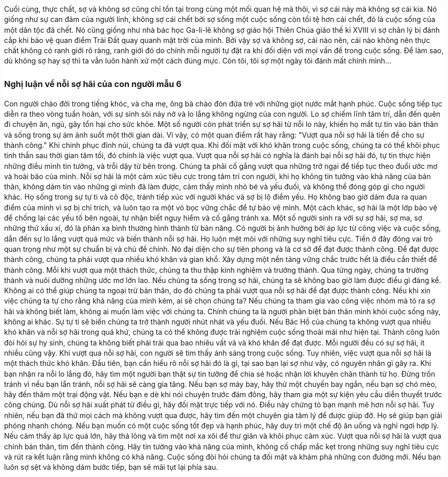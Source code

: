 Cuối cùng, thực chất, sợ và không sợ cũng chỉ tồn tại trong cùng một mối quan hệ mà thôi, vì sợ cái này mà không sợ cái kia. Nó giống như sự can đảm của người lính, không sợ cái chết bởi sợ sống một cuộc sống còn tồi tệ hơn cái chết, đó là cuộc sống của một dân tộc đã chết. Nó cũng giống như nhà bác học Ga-li-lê không sợ giáo hội Thiên Chúa giáo thế kỉ XVIII vì sợ chân lý bị đánh cắp khi bảo vệ quan điểm Trái Đất quay quanh mặt trời của mình. Bởi vậy sợ và không sợ, cái nào nên, cái nào không nên thực chất không có ranh giới rõ ràng, ranh giới đó do chính mỗi người tự đặt ra khi đối diện với mọi vấn đề trong cuộc sống. Để làm sao, dù không sợ hay sợ thì ta vẫn luôn hành xử một cách đúng mực.
Còn tôi, tôi sợ một ngày tôi đánh mất chính mình…
### Nghị luận về nỗi sợ hãi của con người mẫu 6
Con người chào đời trong tiếng khóc, và cha mẹ, ông bà chào đón đứa trẻ với những giọt nước mắt hạnh phúc. Cuộc sống tiếp tục diễn ra theo vòng tuần hoàn, với sự sinh sôi nảy nở và lo lắng không ngừng của con người. Lo sợ chiếm lĩnh tâm trí, dẫn đến quên đi chuyện ăn, ngủ, gây tổn hại cho sức khỏe. Một số người còn phát triển sự sợ hãi từ nỗi lo này, khiến họ mất tự tin vào bản thân và sống trong sự ám ảnh suốt một thời gian dài. Vì vậy, có một quan điểm rất hay rằng: "Vượt qua nỗi sợ hãi là tiền đề cho sự thành công."
Khi chinh phục đỉnh núi, chúng ta đã vượt qua. Khi đối mặt với khó khăn trong cuộc sống, chúng ta có thể khôi phục tinh thần sau thời gian tăm tối, đó chính là việc vượt qua. Vượt qua nỗi sợ hãi có nghĩa là đánh bại nỗi sợ hãi đó, tự tin thực hiện những điều mình tin tưởng, và trỗi dậy từ bên trong. Chúng ta phải cố gắng vượt qua những trở ngại để tiếp tục theo đuổi ước mơ và hoài bão của mình.
Nỗi sợ hãi là một cảm xúc tiêu cực trong tâm trí con người, khi họ không tin tưởng vào khả năng của bản thân, không dám tin vào những gì mình đã làm được, cảm thấy mình nhỏ bé và yếu đuối, và không thể đóng góp gì cho người khác. Họ sống trong sự tự ti và cô độc, tránh tiếp xúc với người khác và sợ bị lộ điểm yếu. Họ không bao giờ dám đưa ra quan điểm của mình vì sợ bị chỉ trích, và luôn tạo ra một vỏ bọc vững chắc để tự bảo vệ mình. Một cách khác, sợ hãi là một lớp bảo vệ để chống lại các yếu tố bên ngoài, tự nhận biết nguy hiểm và cố gắng tránh xa. Một số người sinh ra với sự sợ hãi, sợ ma, sợ những thứ xấu xí, đó là phản xạ bình thường hình thành từ bản năng. Có người bị ảnh hưởng bởi áp lực từ công việc và cuộc sống, dẫn đến sự lo lắng vượt quá mức và biến thành nỗi sợ hãi. Họ luôn mệt mỏi với những suy nghĩ tiêu cực.
Tiền ở đây đóng vai trò quan trọng như một sự chuẩn bị và chủ đề chính. Nó đại diện cho sự tiên phong và là cơ sở để đạt được thành công. Để đạt được thành công, chúng ta phải vượt qua nhiều khó khăn và gian khổ. Xây dựng một nền tảng vững chắc trước hết là điều cần thiết để thành công. Mỗi khi vượt qua một thách thức, chúng ta thu thập kinh nghiệm và trưởng thành. Qua từng ngày, chúng ta trưởng thành và nuôi dưỡng những ước mơ lớn lao. Nếu chúng ta sống trong sợ hãi, chúng ta sẽ không bao giờ làm được điều gì đáng kể. Không ai có thể giúp chúng ta ngoại trừ bản thân, do đó chúng ta phải vượt qua nỗi sợ hãi để đạt được thành công. Nếu khi xin việc chúng ta tự cho rằng khả năng của mình kém, ai sẽ chọn chúng ta? Nếu chúng ta tham gia vào công việc nhóm mà tỏ ra sợ hãi và không biết làm, không ai muốn làm việc với chúng ta. Chính chúng ta là người phân biệt bản thân mình khỏi cuộc sống này, không ai khác. Sự tự ti sẽ biến chúng ta trở thành người nhút nhát và yếu đuối. Nếu Bác Hồ của chúng ta không vượt qua nhiều khó khăn và nỗi sợ hãi trong quá khứ, chúng ta có thể không được trải nghiệm cuộc sống thoải mái như hiện tại. Thành công luôn đòi hỏi sự hy sinh, chúng ta không biết phải trải qua bao nhiêu vất vả và khó khăn để đạt được.
Mỗi người đều có sự sợ hãi, ít nhiều cũng vậy. Khi vượt qua nỗi sợ hãi, con người sẽ tìm thấy ánh sáng trong cuộc sống. Tuy nhiên, việc vượt qua nỗi sợ hãi là một thách thức khó khăn. Đầu tiên, bạn cần hiểu rõ nỗi sợ hãi đó là gì, tại sao bạn lại sợ như vậy, có nguyên nhân gì gây ra. Khi bạn nhận ra nỗi lo lắng đó, hãy tìm một người bạn thật sự tin tưởng để chia sẻ hoặc nhận lời khuyên chân thành từ họ. Đừng trốn tránh vì nếu bạn lẩn tránh, nỗi sợ hãi sẽ càng gia tăng. Nếu bạn sợ máy bay, hãy thử một chuyến bay ngắn, nếu bạn sợ chó mèo, hãy đến thăm một trại động vật. Nếu bạn e dè khi nói chuyện trước đám đông, hãy tham gia một sự kiện yêu cầu diễn thuyết trước công chúng. Dù nỗi sợ hãi xuất phát từ điều gì, hãy đối mặt trực tiếp với nó. Điều này chứng tỏ bạn mạnh mẽ hơn nỗi sợ hãi. Tuy nhiên, nếu bạn đã thử mọi cách mà không vượt qua được, hãy tìm đến một chuyên gia tâm lý để được giúp đỡ. Họ sẽ giúp bạn giải phóng nhanh chóng. Nếu bạn muốn có một cuộc sống tốt đẹp và hạnh phúc, hãy duy trì một chế độ ăn uống và nghỉ ngơi hợp lý. Nếu cảm thấy áp lực quá lớn, hãy thả lỏng và tìm một nơi xa xôi để thư giãn và khôi phục cảm xúc.
Vượt qua nỗi sợ hãi là vượt qua chính bản thân, tìm đến thành công. Hãy tin tưởng vào khả năng của mình, không cố chấp mắc kẹt trong những suy nghĩ tiêu cực và rút ra kết luận rằng mình không có khả năng. Cuộc sống đòi hỏi chúng ta đối mặt và khám phá những con đường mới. Nếu bạn luôn sợ sệt và không dám bước tiếp, bạn sẽ mãi tụt lại phía sau.